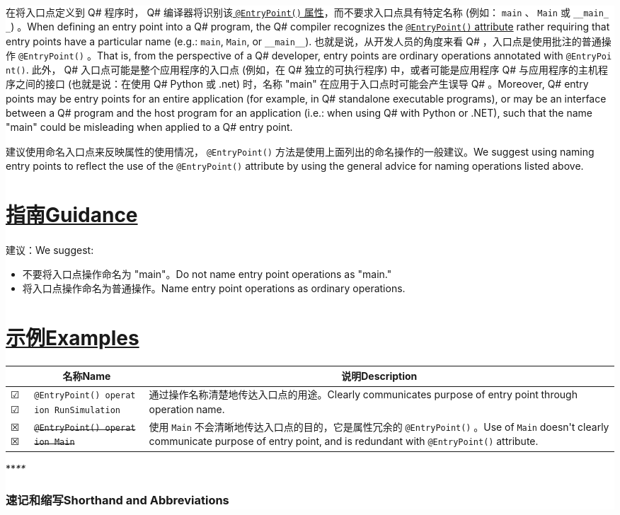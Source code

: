 <span data-ttu-id="eca8f-184">在将入口点定义到 Q# 程序时， Q# 编译器将识别该[ `@EntryPoint()` 属性](xref:Microsoft.Quantum.Core.EntryPoint)，而不要求入口点具有特定名称 (例如： `main` 、 `Main` 或 `__main__`) 。</span><span class="sxs-lookup"><span data-stu-id="eca8f-184">When defining an entry point into a Q# program, the Q# compiler recognizes the [`@EntryPoint()` attribute](xref:Microsoft.Quantum.Core.EntryPoint) rather requiring that entry points have a particular name (e.g.: `main`, `Main`, or `__main__`).</span></span>
<span data-ttu-id="eca8f-185">也就是说，从开发人员的角度来看 Q# ，入口点是使用批注的普通操作 `@EntryPoint()` 。</span><span class="sxs-lookup"><span data-stu-id="eca8f-185">That is, from the perspective of a Q# developer, entry points are ordinary operations annotated with `@EntryPoint()`.</span></span>
<span data-ttu-id="eca8f-186">此外， Q# 入口点可能是整个应用程序的入口点 (例如，在 Q# 独立的可执行程序) 中，或者可能是应用程序 Q# 与应用程序的主机程序之间的接口 (也就是说：在使用 Q# Python 或 .net) 时，名称 "main" 在应用于入口点时可能会产生误导 Q# 。</span><span class="sxs-lookup"><span data-stu-id="eca8f-186">Moreover, Q# entry points may be entry points for an entire application (for example, in Q# standalone executable programs), or may be an interface between a Q# program and the host program for an application (i.e.: when using Q# with Python or .NET), such that the name "main" could be misleading when applied to a Q# entry point.</span></span>

<span data-ttu-id="eca8f-187">建议使用命名入口点来反映属性的使用情况， `@EntryPoint()` 方法是使用上面列出的命名操作的一般建议。</span><span class="sxs-lookup"><span data-stu-id="eca8f-187">We suggest using naming entry points to reflect the use of the `@EntryPoint()` attribute by using the general advice for naming operations listed above.</span></span>


# <a name="guidance"></a>[<span data-ttu-id="eca8f-188">指南</span><span class="sxs-lookup"><span data-stu-id="eca8f-188">Guidance</span></span>](#tab/guidance)

<span data-ttu-id="eca8f-189">建议：</span><span class="sxs-lookup"><span data-stu-id="eca8f-189">We suggest:</span></span>

- <span data-ttu-id="eca8f-190">不要将入口点操作命名为 "main"。</span><span class="sxs-lookup"><span data-stu-id="eca8f-190">Do not name entry point operations as "main."</span></span>
- <span data-ttu-id="eca8f-191">将入口点操作命名为普通操作。</span><span class="sxs-lookup"><span data-stu-id="eca8f-191">Name entry point operations as ordinary operations.</span></span>

# <a name="examples"></a>[<span data-ttu-id="eca8f-192">示例</span><span class="sxs-lookup"><span data-stu-id="eca8f-192">Examples</span></span>](#tab/examples)

| &nbsp;  | <span data-ttu-id="eca8f-193">名称</span><span class="sxs-lookup"><span data-stu-id="eca8f-193">Name</span></span> | <span data-ttu-id="eca8f-194">说明</span><span class="sxs-lookup"><span data-stu-id="eca8f-194">Description</span></span> |
|---|------|-------------|
| <span data-ttu-id="eca8f-195">☑</span><span class="sxs-lookup"><span data-stu-id="eca8f-195">☑</span></span> | `@EntryPoint() operation RunSimulation` | <span data-ttu-id="eca8f-196">通过操作名称清楚地传达入口点的用途。</span><span class="sxs-lookup"><span data-stu-id="eca8f-196">Clearly communicates purpose of entry point through operation name.</span></span> |
| <span data-ttu-id="eca8f-197">☒</span><span class="sxs-lookup"><span data-stu-id="eca8f-197">☒</span></span> | <s>`@EntryPoint() operation Main`</s> | <span data-ttu-id="eca8f-198">使用 `Main` 不会清晰地传达入口点的目的，它是属性冗余的 `@EntryPoint()` 。</span><span class="sxs-lookup"><span data-stu-id="eca8f-198">Use of `Main` doesn't clearly communicate purpose of entry point, and is redundant with `@EntryPoint()` attribute.</span></span> |

<span data-ttu-id="eca8f-199">\*\*_</span><span class="sxs-lookup"><span data-stu-id="eca8f-199">\*\*_</span></span>

### <a name="shorthand-and-abbreviations"></a><span data-ttu-id="eca8f-200">速记和缩写</span><span class="sxs-lookup"><span data-stu-id="eca8f-200">Shorthand and Abbreviations</span></span> ###
